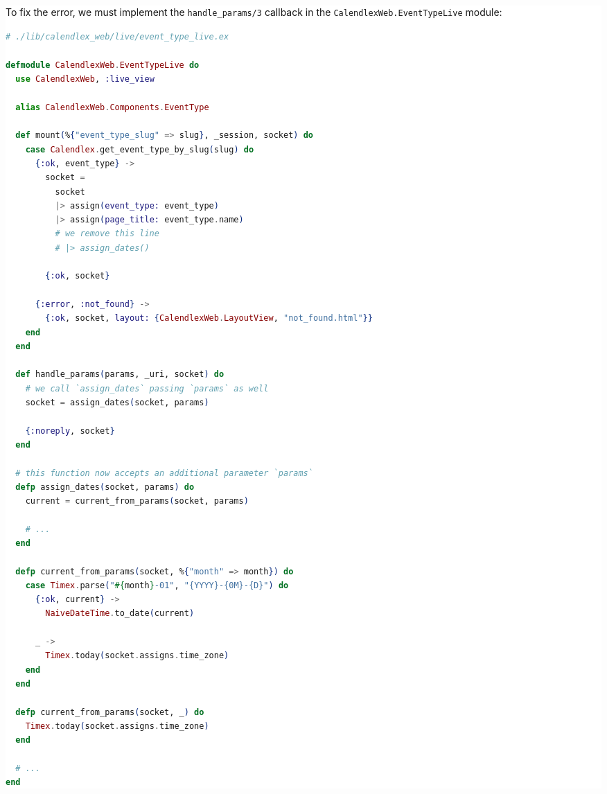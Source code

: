 To fix the error, we must implement the `handle_params/3` callback in the `CalendlexWeb.EventTypeLive` module:

```elixir
# ./lib/calendlex_web/live/event_type_live.ex

defmodule CalendlexWeb.EventTypeLive do
  use CalendlexWeb, :live_view

  alias CalendlexWeb.Components.EventType

  def mount(%{"event_type_slug" => slug}, _session, socket) do
    case Calendlex.get_event_type_by_slug(slug) do
      {:ok, event_type} ->
        socket =
          socket
          |> assign(event_type: event_type)
          |> assign(page_title: event_type.name)
          # we remove this line
          # |> assign_dates()

        {:ok, socket}

      {:error, :not_found} ->
        {:ok, socket, layout: {CalendlexWeb.LayoutView, "not_found.html"}}
    end
  end

  def handle_params(params, _uri, socket) do
    # we call `assign_dates` passing `params` as well
    socket = assign_dates(socket, params)

    {:noreply, socket}
  end

  # this function now accepts an additional parameter `params`
  defp assign_dates(socket, params) do
    current = current_from_params(socket, params)

    # ...
  end

  defp current_from_params(socket, %{"month" => month}) do
    case Timex.parse("#{month}-01", "{YYYY}-{0M}-{D}") do
      {:ok, current} ->
        NaiveDateTime.to_date(current)

      _ ->
        Timex.today(socket.assigns.time_zone)
    end
  end

  defp current_from_params(socket, _) do
    Timex.today(socket.assigns.time_zone)
  end

  # ...
end
```
